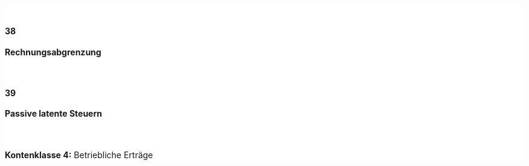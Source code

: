  

</td>

</tr>

<tr>

<td style align="left" valign="top" charoff="50">

<span style=";font-weight:bold">38</span>

</td>

<td style align="left" valign="top" charoff="50">

<span style=";font-weight:bold">Rechnungsabgrenzung</span>

</td>

</tr>

<tr>

<td style colspan="2" align="left" valign="top" charoff="50">

 

</td>

</tr>

<tr>

<td style align="left" valign="top" charoff="50">

<span style=";font-weight:bold">39</span>

</td>

<td style align="left" valign="top" charoff="50">

<span style=";font-weight:bold">Passive latente Steuern</span>

</td>

</tr>

<tr>

<td style colspan="2" align="left" valign="top" charoff="50">

 

</td>

</tr>

<tr>

<td style colspan="2" align="left" valign="top" charoff="50">

<span style=";font-weight:bold">Kontenklasse 4:</span> Betriebliche
Erträge

</td>

